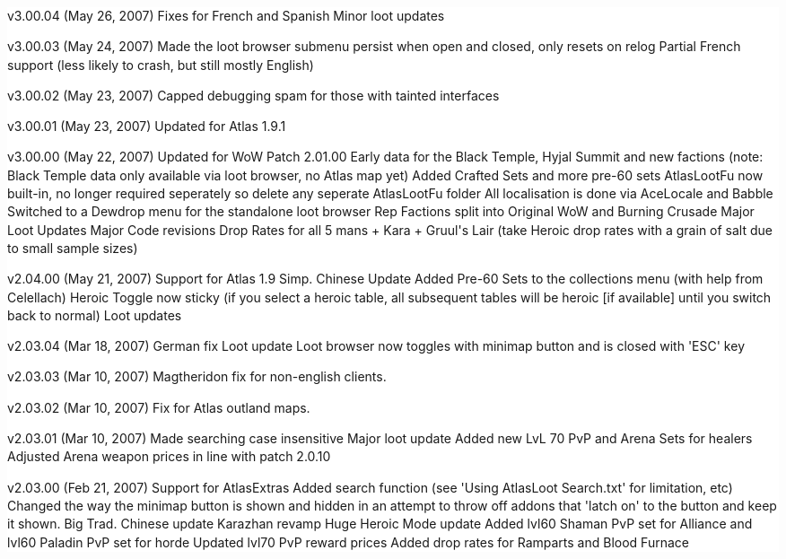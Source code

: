 v3.00.04 (May 26, 2007)
Fixes for French and Spanish
Minor loot updates

v3.00.03 (May 24, 2007)
Made the loot browser submenu persist when open and closed, only resets on relog
Partial French support (less likely to crash, but still mostly English)

v3.00.02 (May 23, 2007)
Capped debugging spam for those with tainted interfaces

v3.00.01 (May 23, 2007)
Updated for Atlas 1.9.1

v3.00.00 (May 22, 2007)
Updated for WoW Patch 2.01.00
Early data for the Black Temple, Hyjal Summit and new factions (note: Black Temple data only available via loot browser, no Atlas map yet)
Added Crafted Sets and more pre-60 sets
AtlasLootFu now built-in, no longer required seperately so delete any seperate AtlasLootFu folder
All localisation is done via AceLocale and Babble
Switched to a Dewdrop menu for the standalone loot browser
Rep Factions split into Original WoW and Burning Crusade
Major Loot Updates
Major Code revisions
Drop Rates for all 5 mans + Kara + Gruul's Lair (take Heroic drop rates with a grain of salt due to small sample sizes)

v2.04.00 (May 21, 2007)
Support for Atlas 1.9
Simp. Chinese Update
Added Pre-60 Sets to the collections menu (with help from Celellach)
Heroic Toggle now sticky (if you select a heroic table, all subsequent tables will be heroic [if available] until you switch back to normal)
Loot updates

v2.03.04 (Mar 18, 2007)
German fix
Loot update
Loot browser now toggles with minimap button and is closed with 'ESC' key

v2.03.03 (Mar 10, 2007)
Magtheridon fix for non-english clients.

v2.03.02 (Mar 10, 2007)
Fix for Atlas outland maps.

v2.03.01 (Mar 10, 2007)
Made searching case insensitive
Major loot update
Added new LvL 70 PvP and Arena Sets for healers
Adjusted Arena weapon prices in line with patch 2.0.10

v2.03.00 (Feb 21, 2007)
Support for AtlasExtras
Added search function (see 'Using AtlasLoot Search.txt' for limitation, etc)
Changed the way the minimap button is shown and hidden in an attempt to throw off addons that 'latch on' to the button and keep it shown.
Big Trad. Chinese update
Karazhan revamp
Huge Heroic Mode update
Added lvl60 Shaman PvP set for Alliance and lvl60 Paladin PvP set for horde
Updated lvl70 PvP reward prices
Added drop rates for Ramparts and Blood Furnace

